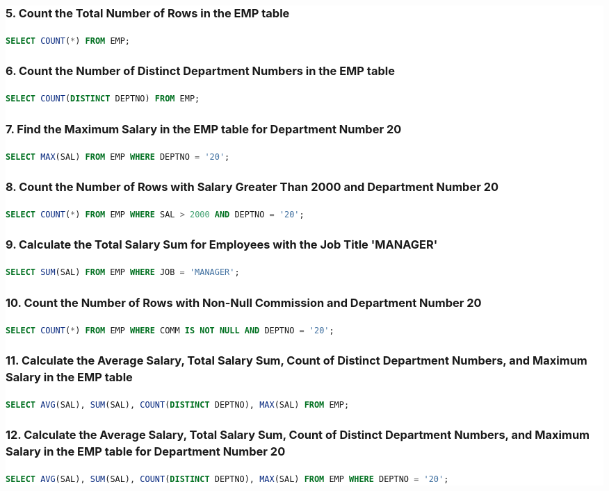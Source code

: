 ### 5. Count the Total Number of Rows in the EMP table

```sql
SELECT COUNT(*) FROM EMP;
```

### 6. Count the Number of Distinct Department Numbers in the EMP table

```sql
SELECT COUNT(DISTINCT DEPTNO) FROM EMP;
```

### 7. Find the Maximum Salary in the EMP table for Department Number 20

```sql
SELECT MAX(SAL) FROM EMP WHERE DEPTNO = '20';
```

### 8. Count the Number of Rows with Salary Greater Than 2000 and Department Number 20

```sql
SELECT COUNT(*) FROM EMP WHERE SAL > 2000 AND DEPTNO = '20';
```

### 9. Calculate the Total Salary Sum for Employees with the Job Title 'MANAGER'

```sql
SELECT SUM(SAL) FROM EMP WHERE JOB = 'MANAGER';
```

### 10. Count the Number of Rows with Non-Null Commission and Department Number 20

```sql
SELECT COUNT(*) FROM EMP WHERE COMM IS NOT NULL AND DEPTNO = '20';
```

### 11. Calculate the Average Salary, Total Salary Sum, Count of Distinct Department Numbers, and Maximum Salary in the EMP table

```sql
SELECT AVG(SAL), SUM(SAL), COUNT(DISTINCT DEPTNO), MAX(SAL) FROM EMP;
```

### 12. Calculate the Average Salary, Total Salary Sum, Count of Distinct Department Numbers, and Maximum Salary in the EMP table for Department Number 20

```sql
SELECT AVG(SAL), SUM(SAL), COUNT(DISTINCT DEPTNO), MAX(SAL) FROM EMP WHERE DEPTNO = '20';
```

